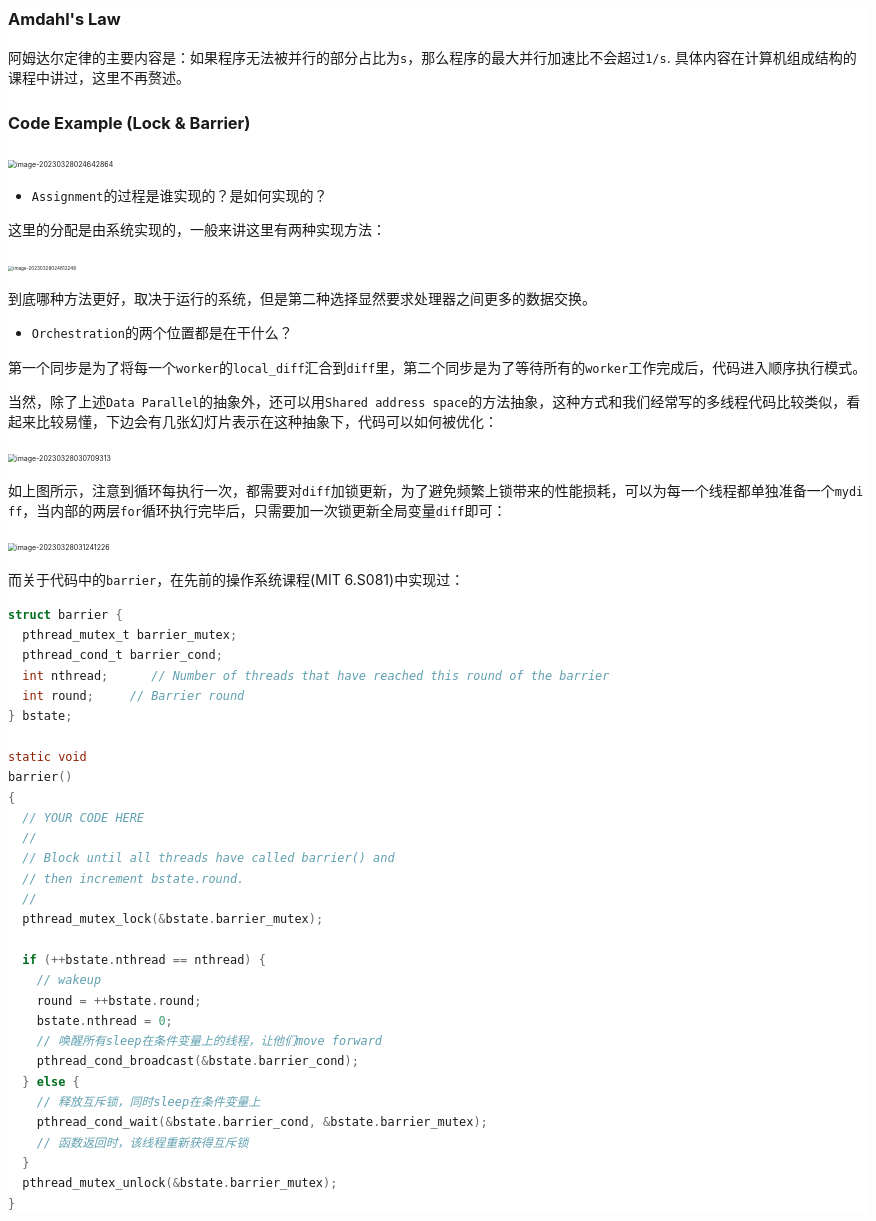 ### Amdahl's Law

阿姆达尔定律的主要内容是：如果程序无法被并行的部分占比为`s`，那么程序的最大并行加速比不会超过`1/s`. 具体内容在计算机组成结构的课程中讲过，这里不再赘述。

### Code Example (Lock & Barrier)

<img src="https://shaopu-blog.oss-cn-beijing.aliyuncs.com/img/2023-03-28-094643.png" alt="image-20230328024642864" style="zoom:50%;" />

- `Assignment`的过程是谁实现的？是如何实现的？

这里的分配是由系统实现的，一般来讲这里有两种实现方法：

<img src="https://shaopu-blog.oss-cn-beijing.aliyuncs.com/img/2023-03-28-094813.png" alt="image-20230328024812248" style="zoom:33%;" />

到底哪种方法更好，取决于运行的系统，但是第二种选择显然要求处理器之间更多的数据交换。

- `Orchestration`的两个位置都是在干什么？

第一个同步是为了将每一个`worker`的`local_diff`汇合到`diff`里，第二个同步是为了等待所有的`worker`工作完成后，代码进入顺序执行模式。

当然，除了上述`Data Parallel`的抽象外，还可以用`Shared address space`的方法抽象，这种方式和我们经常写的多线程代码比较类似，看起来比较易懂，下边会有几张幻灯片表示在这种抽象下，代码可以如何被优化：

<img src="https://shaopu-blog.oss-cn-beijing.aliyuncs.com/img/2023-03-28-100710.png" alt="image-20230328030709313" style="zoom:50%;" />

如上图所示，注意到循环每执行一次，都需要对`diff`加锁更新，为了避免频繁上锁带来的性能损耗，可以为每一个线程都单独准备一个`mydiff`，当内部的两层`for`循环执行完毕后，只需要加一次锁更新全局变量`diff`即可：

<img src="https://shaopu-blog.oss-cn-beijing.aliyuncs.com/img/2023-03-28-101241.png" alt="image-20230328031241226" style="zoom:50%;" />

而关于代码中的`barrier`，在先前的操作系统课程(MIT 6.S081)中实现过：

```c
struct barrier {
  pthread_mutex_t barrier_mutex;
  pthread_cond_t barrier_cond;
  int nthread;      // Number of threads that have reached this round of the barrier
  int round;     // Barrier round
} bstate;

static void 
barrier()
{
  // YOUR CODE HERE
  //
  // Block until all threads have called barrier() and
  // then increment bstate.round.
  //
  pthread_mutex_lock(&bstate.barrier_mutex);

  if (++bstate.nthread == nthread) {
    // wakeup
    round = ++bstate.round;
    bstate.nthread = 0;
    // 唤醒所有sleep在条件变量上的线程，让他们move forward
    pthread_cond_broadcast(&bstate.barrier_cond);
  } else {
    // 释放互斥锁，同时sleep在条件变量上
    pthread_cond_wait(&bstate.barrier_cond, &bstate.barrier_mutex);
    // 函数返回时，该线程重新获得互斥锁
  }
  pthread_mutex_unlock(&bstate.barrier_mutex);
}
```
